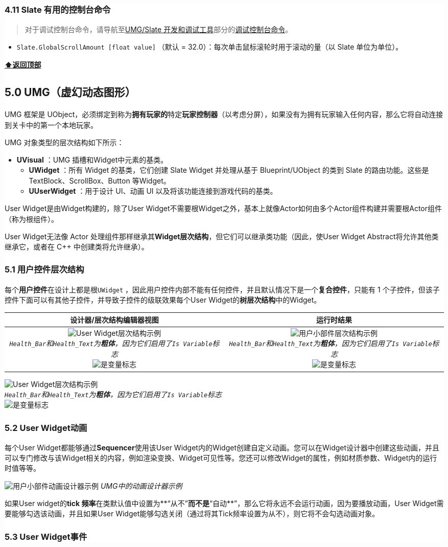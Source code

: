 <a name="helpful-console-commands-for-slate"></a>

### 4.11 Slate 有用的控制台命令

> 对于调试控制台命令，请导航至[UMG/Slate 开发和调试工具](#dev-debug-tools)部分的[调试控制台命令](#debug-console-commands)。

- `Slate.GlobalScrollAmount [float value]` （默认 = 32.0）：每次单击鼠标滚轮时用于滚动的量（以 Slate 单位为单位）。

**[<span>⬆</span>返回顶部](#table-of-contents)**
<a name="umg"></a>

## 5.0 UMG（虚幻动态图形）

UMG 框架是 UObject，必须绑定到称为**拥有玩家的**特定**玩家控制器**（以考虑分屏），如果没有为拥有玩家输入任何内容，那么它将自动连接到关卡中的第一个本地玩家。

UMG 对象类型的层次结构如下所示：

- **UVisual** ：UMG 插槽和Widget中元素的基类。
    - **UWidget** ：所有 Widget 的基类，它们创建 Slate Widget 并处理从基于 Blueprint/UObject 的类到 Slate 的路由功能。这些是 TextBlock、ScrollBox、Button 等Widget。
    - **UUserWidget** ：用于设计 UI、动画 UI 以及将该功能连接到游戏代码的基类。

User Widget是由Widget构建的，除了User Widget不需要根Widget之外，基本上就像Actor如何由多个Actor组件构建并需要根Actor组件（称为根组件）。

User Widget无法像 Actor 处理组件那样继承其**Widget层次结构**，但它们可以继承类功能（因此，使User Widget Abstract将允许其他类继承它，或者在 C++ 中创建类将允许继承）。

<a name="user-widget-hierarchy"></a>

### 5.1 用户控件层次结构

每个**用户控件**在设计上都是根`UWidget` ，因此用户控件内部不能有任何控件，并且默认情况下是一个**复合控件**，只能有 1 个子控件，但该子控件下面可以有其他子控件，并导致子控件的级联效果每个User Widget的**树层次结构**中的Widget。

设计器/层次结构编辑器视图 | 运行时结果
:-: | :-:
 ![User Widget层次结构示例](https://github.com/YawLighthouse/UMG-Slate-Compendium/blob/main/images/user_widget_hierarchy.png?raw=true)<br> *`Health_Bar`和`Health_Text`为**粗体**，因为它们启用了`Is Variable`标志*<br>![是变量标志](https://github.com/YawLighthouse/UMG-Slate-Compendium/blob/main/images/is_variable.png?raw=true) |  ![用户小部件层次结构示例](https://github.com/YawLighthouse/UMG-Slate-Compendium/blob/main/images/user_widget_hierarchy.png?raw=true)<br> *`Health_Bar`和`Health_Text`为**粗体**，因为它们启用了`Is Variable`标志*<br>![是变量标志](https://github.com/YawLighthouse/UMG-Slate-Compendium/blob/main/images/is_variable.png?raw=true)

 ![User Widget层次结构示例](https://github.com/YawLighthouse/UMG-Slate-Compendium/blob/main/images/umg_hierarchy_diagram.png?raw=true)<br> *`Health_Bar`和`Health_Text`为**粗体**，因为它们启用了`Is Variable`标志*<br>![是变量标志](https://github.com/YawLighthouse/UMG-Slate-Compendium/blob/main/images/is_variable.png?raw=true)

<a name="user-widget-animation"></a>

### 5.2 User Widget动画

每个User Widget都能够通过**Sequencer**使用该User Widget内的Widget创建自定义动画。您可以在Widget设计器中创建这些动画，并且可以专门修改与该Widget相关的内容，例如渲染变换、Widget可见性等。您还可以修改Widget的属性，例如材质参数、Widget内的运行时值等等。

![用户小部件动画设计器示例](https://github.com/YawLighthouse/UMG-Slate-Compendium/blob/main/images/umg_animation_designer.gif?raw=true)
 *UMG中的动画设计器示例*

如果User widget的**tick 频率**在类默认值中设置为**“从不”**而不是**“自动**”，那么它将永远不会运行动画，因为要播放动画，User Widget需要能够勾选该动画，并且如果User Widget能够勾选关闭（通过将其Tick频率设置为从不），则它将不会勾选动画对象。

<a name="user-widget-events"></a>

### 5.3 User Widget事件
